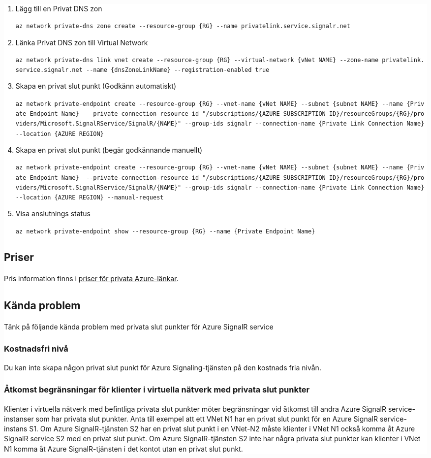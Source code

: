 1. Lägg till en Privat DNS zon
    ```azurecli
    az network private-dns zone create --resource-group {RG} --name privatelink.service.signalr.net
    ```
1. Länka Privat DNS zon till Virtual Network
    ```azurecli
    az network private-dns link vnet create --resource-group {RG} --virtual-network {vNet NAME} --zone-name privatelink.service.signalr.net --name {dnsZoneLinkName} --registration-enabled true
    ```
1. Skapa en privat slut punkt (Godkänn automatiskt)
    ```azurecli
    az network private-endpoint create --resource-group {RG} --vnet-name {vNet NAME} --subnet {subnet NAME} --name {Private Endpoint Name}  --private-connection-resource-id "/subscriptions/{AZURE SUBSCRIPTION ID}/resourceGroups/{RG}/providers/Microsoft.SignalRService/SignalR/{NAME}" --group-ids signalr --connection-name {Private Link Connection Name} --location {AZURE REGION}
    ```
1. Skapa en privat slut punkt (begär godkännande manuellt)
    ```azurecli
    az network private-endpoint create --resource-group {RG} --vnet-name {vNet NAME} --subnet {subnet NAME} --name {Private Endpoint Name}  --private-connection-resource-id "/subscriptions/{AZURE SUBSCRIPTION ID}/resourceGroups/{RG}/providers/Microsoft.SignalRService/SignalR/{NAME}" --group-ids signalr --connection-name {Private Link Connection Name} --location {AZURE REGION} --manual-request
    ```
1. Visa anslutnings status
    ```azurecli
    az network private-endpoint show --resource-group {RG} --name {Private Endpoint Name}
    ```

## <a name="pricing"></a>Priser

Pris information finns i [priser för privata Azure-länkar](https://azure.microsoft.com/pricing/details/private-link).

## <a name="known-issues"></a>Kända problem

Tänk på följande kända problem med privata slut punkter för Azure SignalR service

### <a name="free-tier"></a>Kostnadsfri nivå

Du kan inte skapa någon privat slut punkt för Azure Signaling-tjänsten på den kostnads fria nivån.

### <a name="access-constraints-for-clients-in-vnets-with-private-endpoints"></a>Åtkomst begränsningar för klienter i virtuella nätverk med privata slut punkter

Klienter i virtuella nätverk med befintliga privata slut punkter möter begränsningar vid åtkomst till andra Azure SignalR service-instanser som har privata slut punkter. Anta till exempel att ett VNet N1 har en privat slut punkt för en Azure SignalR service-instans S1. Om Azure SignalR-tjänsten S2 har en privat slut punkt i en VNet-N2 måste klienter i VNet N1 också komma åt Azure SignalR service S2 med en privat slut punkt. Om Azure SignalR-tjänsten S2 inte har några privata slut punkter kan klienter i VNet N1 komma åt Azure SignalR-tjänsten i det kontot utan en privat slut punkt.
